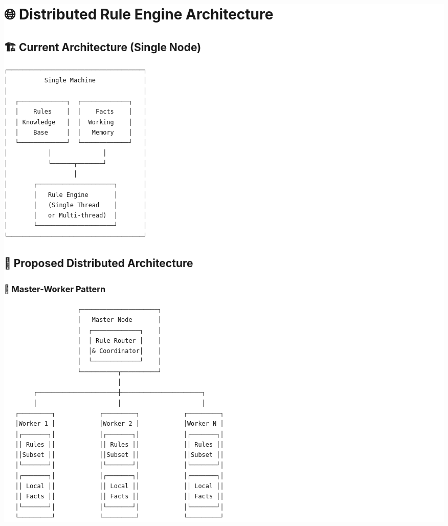 # 🌐 Distributed Rule Engine Architecture

## 🏗️ Current Architecture (Single Node)
```
┌─────────────────────────────────────┐
│          Single Machine             │
│                                     │
│  ┌─────────────┐  ┌─────────────┐   │
│  │    Rules    │  │    Facts    │   │ 
│  │ Knowledge   │  │  Working    │   │
│  │    Base     │  │   Memory    │   │
│  └─────────────┘  └─────────────┘   │
│           │              │          │
│           └──────┬───────┘          │
│                  │                  │
│       ┌─────────────────────┐       │
│       │   Rule Engine       │       │
│       │   (Single Thread    │       │
│       │   or Multi-thread)  │       │
│       └─────────────────────┘       │
└─────────────────────────────────────┘
```

## 🚀 Proposed Distributed Architecture

### 📡 Master-Worker Pattern
```
                    ┌─────────────────────┐
                    │   Master Node       │
                    │  ┌─────────────┐    │
                    │  │ Rule Router │    │
                    │  │& Coordinator│    │  
                    │  └─────────────┘    │
                    └──────────┬──────────┘
                               │
        ┌──────────────────────┼──────────────────────┐
        │                      │                      │
   ┌─────────┐            ┌─────────┐            ┌─────────┐
   │Worker 1 │            │Worker 2 │            │Worker N │
   │┌───────┐│            │┌───────┐│            │┌───────┐│
   ││ Rules ││            ││ Rules ││            ││ Rules ││
   ││Subset ││            ││Subset ││            ││Subset ││
   │└───────┘│            │└───────┘│            │└───────┘│
   │┌───────┐│            │┌───────┐│            │┌───────┐│
   ││ Local ││            ││ Local ││            ││ Local ││
   ││ Facts ││            ││ Facts ││            ││ Facts ││
   │└───────┘│            │└───────┘│            │└───────┘│
   └─────────┘            └─────────┘            └─────────┘
```
